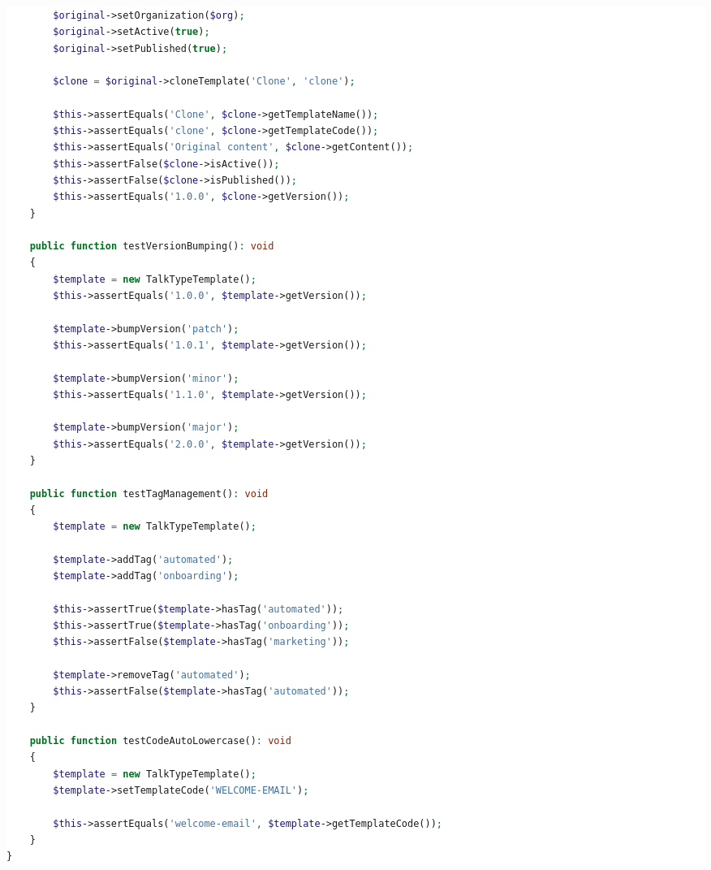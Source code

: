 ```php
        $original->setOrganization($org);
        $original->setActive(true);
        $original->setPublished(true);

        $clone = $original->cloneTemplate('Clone', 'clone');

        $this->assertEquals('Clone', $clone->getTemplateName());
        $this->assertEquals('clone', $clone->getTemplateCode());
        $this->assertEquals('Original content', $clone->getContent());
        $this->assertFalse($clone->isActive());
        $this->assertFalse($clone->isPublished());
        $this->assertEquals('1.0.0', $clone->getVersion());
    }

    public function testVersionBumping(): void
    {
        $template = new TalkTypeTemplate();
        $this->assertEquals('1.0.0', $template->getVersion());

        $template->bumpVersion('patch');
        $this->assertEquals('1.0.1', $template->getVersion());

        $template->bumpVersion('minor');
        $this->assertEquals('1.1.0', $template->getVersion());

        $template->bumpVersion('major');
        $this->assertEquals('2.0.0', $template->getVersion());
    }

    public function testTagManagement(): void
    {
        $template = new TalkTypeTemplate();

        $template->addTag('automated');
        $template->addTag('onboarding');

        $this->assertTrue($template->hasTag('automated'));
        $this->assertTrue($template->hasTag('onboarding'));
        $this->assertFalse($template->hasTag('marketing'));

        $template->removeTag('automated');
        $this->assertFalse($template->hasTag('automated'));
    }

    public function testCodeAutoLowercase(): void
    {
        $template = new TalkTypeTemplate();
        $template->setTemplateCode('WELCOME-EMAIL');

        $this->assertEquals('welcome-email', $template->getTemplateCode());
    }
}
```
